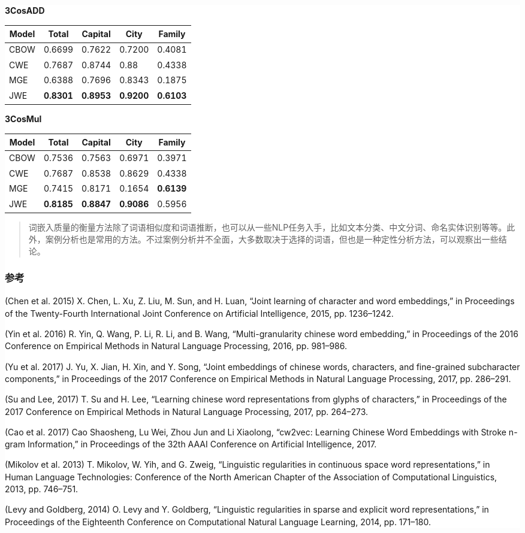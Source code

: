   **3CosADD**

| Model | Total | Capital | City | Family |
| ----- | ----- | ------- | ---- | ------ |
| CBOW | 0.6699 | 0.7622 | 0.7200 | 0.4081 |
| CWE | 0.7687 | 0.8744 | 0.88 | 0.4338 |
| MGE | 0.6388 | 0.7696 | 0.8343 | 0.1875 |
| JWE | **0.8301** | **0.8953** | **0.9200** | **0.6103** |


 **3CosMul**

| Model | Total | Capital | City | Family |
| ----- | ----- | ------- | ---- | ------ |
| CBOW | 0.7536 | 0.7563 | 0.6971 | 0.3971 |
| CWE | 0.7687 | 0.8538 | 0.8629 | 0.4338 |
| MGE | 0.7415 | 0.8171 | 0.1654 | **0.6139** |
| JWE | **0.8185** | **0.8847** | **0.9086** | 0.5956 |


> 词嵌入质量的衡量方法除了词语相似度和词语推断，也可以从一些NLP任务入手，比如文本分类、中文分词、命名实体识别等等。此外，案例分析也是常用的方法。不过案例分析并不全面，大多数取决于选择的词语，但也是一种定性分析方法，可以观察出一些结论。

### 参考
(Chen et al. 2015) X. Chen, L. Xu, Z. Liu, M. Sun, and H. Luan, “Joint learning of character and word embeddings,” in Proceedings of the Twenty-Fourth International Joint Conference on Artificial Intelligence, 2015, pp. 1236–1242.

(Yin et al. 2016) R. Yin, Q. Wang, P. Li, R. Li, and B. Wang, “Multi-granularity chinese word embedding,” in Proceedings of the 2016 Conference on Empirical Methods in Natural Language Processing, 2016, pp. 981–986.

(Yu et al. 2017) J. Yu, X. Jian, H. Xin, and Y. Song, “Joint embeddings of chinese words, characters, and fine-grained subcharacter components,” in Proceedings of the 2017 Conference on Empirical Methods in Natural Language Processing, 2017, pp. 286–291.

(Su and Lee, 2017) T. Su and H. Lee, “Learning chinese word representations from glyphs of characters,” in Proceedings of the 2017 Conference on Empirical Methods in Natural Language Processing, 2017, pp. 264–273.

(Cao et al. 2017) Cao Shaosheng, Lu Wei, Zhou Jun and Li Xiaolong, “cw2vec: Learning Chinese Word Embeddings with Stroke n-gram Information,” in Proceedings of the 32th AAAI Conference on Artificial Intelligence, 2017.

(Mikolov et al. 2013) T. Mikolov, W. Yih, and G. Zweig, “Linguistic regularities in continuous space word representations,” in Human Language Technologies: Conference of the North American Chapter of the Association of Computational Linguistics, 2013, pp. 746–751.

(Levy and Goldberg, 2014) O. Levy and Y. Goldberg, “Linguistic regularities in sparse and explicit word representations,” in Proceedings of the Eighteenth Conference on Computational Natural Language Learning, 2014, pp. 171–180.
